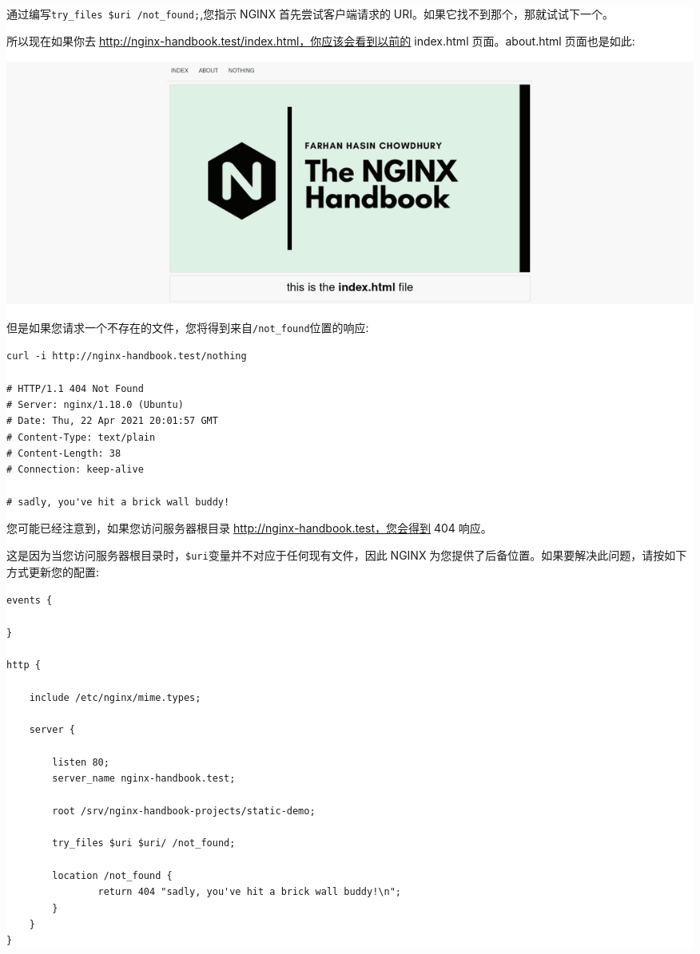 通过编写`try_files $uri /not_found;`,您指示 NGINX 首先尝试客户端请求的 URI。如果它找不到那个，那就试试下一个。

所以现在如果你去 http://nginx-handbook.test/index.html，你应该会看到以前的 index.html 页面。about.html 页面也是如此:

![image-95](img/d87366953a2eb44e6ad26761c4011007.png)

但是如果您请求一个不存在的文件，您将得到来自`/not_found`位置的响应:

```
curl -i http://nginx-handbook.test/nothing

# HTTP/1.1 404 Not Found
# Server: nginx/1.18.0 (Ubuntu)
# Date: Thu, 22 Apr 2021 20:01:57 GMT
# Content-Type: text/plain
# Content-Length: 38
# Connection: keep-alive

# sadly, you've hit a brick wall buddy!
```

您可能已经注意到，如果您访问服务器根目录 http://nginx-handbook.test，您会得到 404 响应。

这是因为当您访问服务器根目录时，`$uri`变量并不对应于任何现有文件，因此 NGINX 为您提供了后备位置。如果要解决此问题，请按如下方式更新您的配置:

```
events {

}

http {

    include /etc/nginx/mime.types;

    server {

        listen 80;
        server_name nginx-handbook.test;

        root /srv/nginx-handbook-projects/static-demo;

        try_files $uri $uri/ /not_found;

        location /not_found {
                return 404 "sadly, you've hit a brick wall buddy!\n";
        }
    }
}
```
